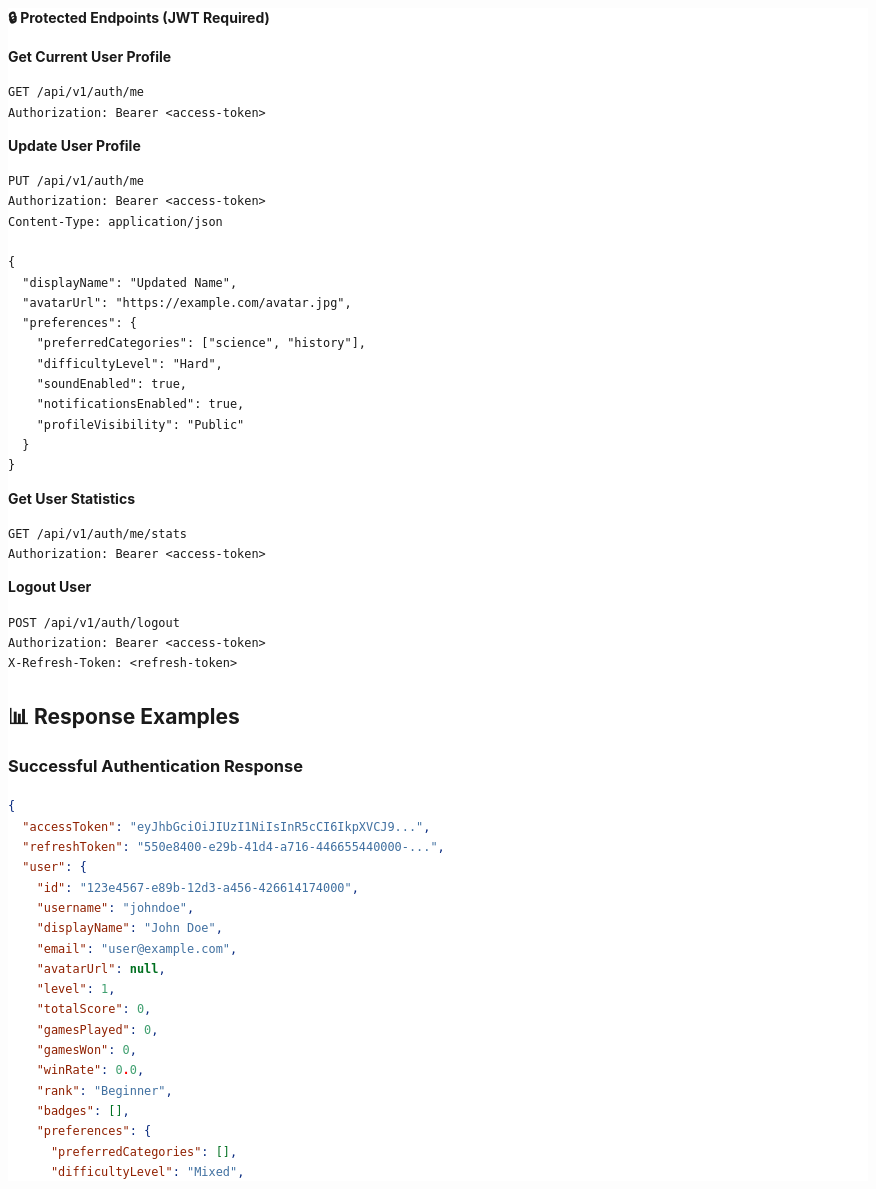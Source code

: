 #### 🔒 Protected Endpoints (JWT Required)

**Get Current User Profile**

```http
GET /api/v1/auth/me
Authorization: Bearer <access-token>
```

**Update User Profile**

```http
PUT /api/v1/auth/me
Authorization: Bearer <access-token>
Content-Type: application/json

{
  "displayName": "Updated Name",
  "avatarUrl": "https://example.com/avatar.jpg",
  "preferences": {
    "preferredCategories": ["science", "history"],
    "difficultyLevel": "Hard",
    "soundEnabled": true,
    "notificationsEnabled": true,
    "profileVisibility": "Public"
  }
}
```

**Get User Statistics**

```http
GET /api/v1/auth/me/stats
Authorization: Bearer <access-token>
```

**Logout User**

```http
POST /api/v1/auth/logout
Authorization: Bearer <access-token>
X-Refresh-Token: <refresh-token>
```

## 📊 Response Examples

### Successful Authentication Response

```json
{
  "accessToken": "eyJhbGciOiJIUzI1NiIsInR5cCI6IkpXVCJ9...",
  "refreshToken": "550e8400-e29b-41d4-a716-446655440000-...",
  "user": {
    "id": "123e4567-e89b-12d3-a456-426614174000",
    "username": "johndoe",
    "displayName": "John Doe",
    "email": "user@example.com",
    "avatarUrl": null,
    "level": 1,
    "totalScore": 0,
    "gamesPlayed": 0,
    "gamesWon": 0,
    "winRate": 0.0,
    "rank": "Beginner",
    "badges": [],
    "preferences": {
      "preferredCategories": [],
      "difficultyLevel": "Mixed",
```
